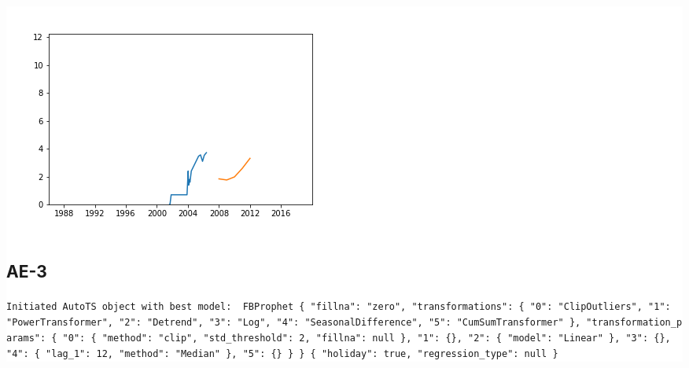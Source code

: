 ![](./fig_cc/AE-2.png)
## AE-3
`
Initiated AutoTS object with best model: 
FBProphet
{
  "fillna": "zero",
  "transformations": {
    "0": "ClipOutliers",
    "1": "PowerTransformer",
    "2": "Detrend",
    "3": "Log",
    "4": "SeasonalDifference",
    "5": "CumSumTransformer"
  },
  "transformation_params": {
    "0": {
      "method": "clip",
      "std_threshold": 2,
      "fillna": null
    },
    "1": {},
    "2": {
      "model": "Linear"
    },
    "3": {},
    "4": {
      "lag_1": 12,
      "method": "Median"
    },
    "5": {}
  }
}
{
  "holiday": true,
  "regression_type": null
}
`
